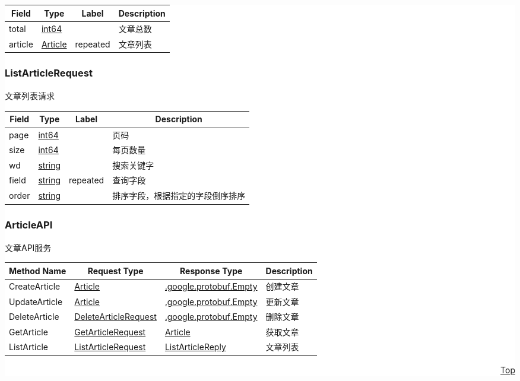 
| Field | Type | Label | Description |
| ----- | ---- | ----- | ----------- |
| total | [int64](#int64) |  | 文章总数 |
| article | [Article](#api-v1-Article) | repeated | 文章列表 |






<a name="api-v1-ListArticleRequest"></a>

### ListArticleRequest
文章列表请求


| Field | Type | Label | Description |
| ----- | ---- | ----- | ----------- |
| page | [int64](#int64) |  | 页码 |
| size | [int64](#int64) |  | 每页数量 |
| wd | [string](#string) |  | 搜索关键字 |
| field | [string](#string) | repeated | 查询字段 |
| order | [string](#string) |  | 排序字段，根据指定的字段倒序排序 |





 

 

 


<a name="api-v1-ArticleAPI"></a>

### ArticleAPI
文章API服务

| Method Name | Request Type | Response Type | Description |
| ----------- | ------------ | ------------- | ------------|
| CreateArticle | [Article](#api-v1-Article) | [.google.protobuf.Empty](#google-protobuf-Empty) | 创建文章 |
| UpdateArticle | [Article](#api-v1-Article) | [.google.protobuf.Empty](#google-protobuf-Empty) | 更新文章 |
| DeleteArticle | [DeleteArticleRequest](#api-v1-DeleteArticleRequest) | [.google.protobuf.Empty](#google-protobuf-Empty) | 删除文章 |
| GetArticle | [GetArticleRequest](#api-v1-GetArticleRequest) | [Article](#api-v1-Article) | 获取文章 |
| ListArticle | [ListArticleRequest](#api-v1-ListArticleRequest) | [ListArticleReply](#api-v1-ListArticleReply) | 文章列表 |

 



<a name="api_v1_attachment-proto"></a>
<p align="right"><a href="#top">Top</a></p>
